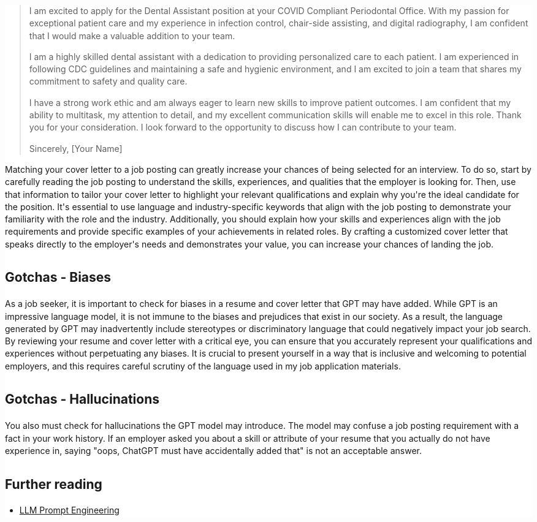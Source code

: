 >
> I am excited to apply for the Dental Assistant position at your COVID Compliant Periodontal Office. With my passion for exceptional patient care and my experience in infection control, chair-side assisting, and digital radiography, I am confident that I would make a valuable addition to your team.
>
> I am a highly skilled dental assistant with a dedication to providing personalized care to each patient. I am experienced in following CDC guidelines and maintaining a safe and hygienic environment, and I am excited to join a team that shares my commitment to safety and quality care.
>
> I have a strong work ethic and am always eager to learn new skills to improve patient outcomes. I am confident that my ability to multitask, my attention to detail, and my excellent communication skills will enable me to excel in this role.
> Thank you for your consideration. I look forward to the opportunity to discuss how I can contribute to your team.
>
> Sincerely,
> [Your Name]

Matching your cover letter to a job posting can greatly increase your chances of being selected for an interview. To do so, start by carefully reading the job posting to understand the skills, experiences, and qualities that the employer is looking for. Then, use that information to tailor your cover letter to highlight your relevant qualifications and explain why you're the ideal candidate for the position. It's essential to use language and industry-specific keywords that align with the job posting to demonstrate your familiarity with the role and the industry. Additionally, you should explain how your skills and experiences align with the job requirements and provide specific examples of your achievements in related roles. By crafting a customized cover letter that speaks directly to the employer's needs and demonstrates your value, you can increase your chances of landing the job.

## Gotchas - Biases
As a job seeker, it is important to check for biases in a resume and cover letter that GPT may have added. While GPT is an impressive language model, it is not immune to the biases and prejudices that exist in our society. As a result, the language generated by GPT may inadvertently include stereotypes or discriminatory language that could negatively impact your job search. By reviewing your resume and cover letter with a critical eye, you can ensure that you accurately represent your qualifications and experiences without perpetuating any biases. It is crucial to present yourself in a way that is inclusive and welcoming to potential employers, and this requires careful scrutiny of the language used in my job application materials.

## Gotchas - Hallucinations
You also must check for hallucinations the GPT model may introduce. The model may confuse a job posting requirement with a fact in your work history. If an employer asked you about a skill or attribute of your resume that you actually do not have experience in, saying "oops, ChatGPT must have accidentally added that" is not an acceptable answer.

## Further reading
 - [LLM Prompt Engineering](https://www.kcoleman.me/llm/prompt-engineering/chatgpt/2023/03/11/llm-prompt-engineering.html)
